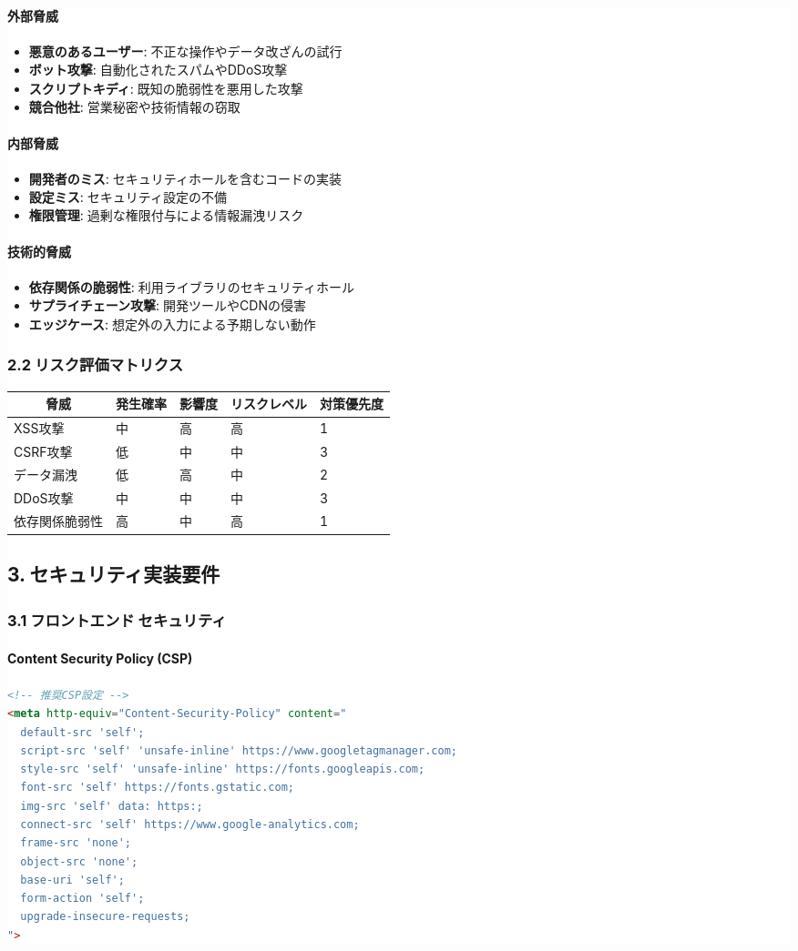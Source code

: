 #### 外部脅威
- **悪意のあるユーザー**: 不正な操作やデータ改ざんの試行
- **ボット攻撃**: 自動化されたスパムやDDoS攻撃
- **スクリプトキディ**: 既知の脆弱性を悪用した攻撃
- **競合他社**: 営業秘密や技術情報の窃取

#### 内部脅威
- **開発者のミス**: セキュリティホールを含むコードの実装
- **設定ミス**: セキュリティ設定の不備
- **権限管理**: 過剰な権限付与による情報漏洩リスク

#### 技術的脅威
- **依存関係の脆弱性**: 利用ライブラリのセキュリティホール
- **サプライチェーン攻撃**: 開発ツールやCDNの侵害
- **エッジケース**: 想定外の入力による予期しない動作

### 2.2 リスク評価マトリクス

| 脅威 | 発生確率 | 影響度 | リスクレベル | 対策優先度 |
|------|----------|--------|--------------|------------|
| XSS攻撃 | 中 | 高 | 高 | 1 |
| CSRF攻撃 | 低 | 中 | 中 | 3 |
| データ漏洩 | 低 | 高 | 中 | 2 |
| DDoS攻撃 | 中 | 中 | 中 | 3 |
| 依存関係脆弱性 | 高 | 中 | 高 | 1 |

## 3. セキュリティ実装要件

### 3.1 フロントエンド セキュリティ

#### Content Security Policy (CSP)
```html
<!-- 推奨CSP設定 -->
<meta http-equiv="Content-Security-Policy" content="
  default-src 'self';
  script-src 'self' 'unsafe-inline' https://www.googletagmanager.com;
  style-src 'self' 'unsafe-inline' https://fonts.googleapis.com;
  font-src 'self' https://fonts.gstatic.com;
  img-src 'self' data: https:;
  connect-src 'self' https://www.google-analytics.com;
  frame-src 'none';
  object-src 'none';
  base-uri 'self';
  form-action 'self';
  upgrade-insecure-requests;
">
```
